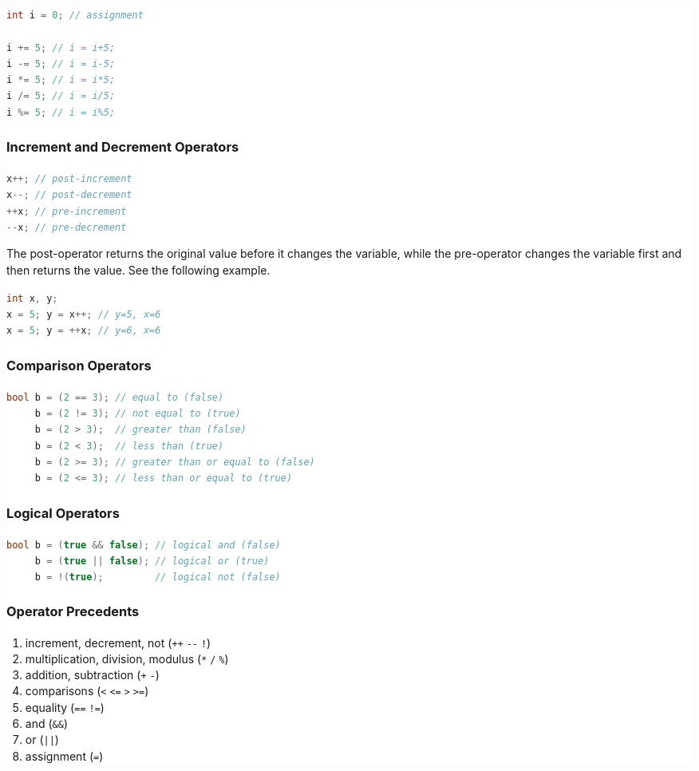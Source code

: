 ```c#
int i = 0; // assignment

i += 5; // i = i+5;
i -= 5; // i = i-5;
i *= 5; // i = i*5;
i /= 5; // i = i/5;
i %= 5; // i = i%5;
```

### Increment and Decrement Operators

```c#
x++; // post-increment
x--; // post-decrement
++x; // pre-increment
--x; // pre-decrement
```

The post-operator returns the original value before it changes the variable, while the pre-operator changes the variable first and then returns the value. See the following example.

```c#
int x, y;
x = 5; y = x++; // y=5, x=6
x = 5; y = ++x; // y=6, x=6
```

### Comparison Operators

```c#
bool b = (2 == 3); // equal to (false)
     b = (2 != 3); // not equal to (true)
     b = (2 > 3);  // greater than (false)
     b = (2 < 3);  // less than (true)
     b = (2 >= 3); // greater than or equal to (false)
     b = (2 <= 3); // less than or equal to (true)
```

### Logical Operators

```c#
bool b = (true && false); // logical and (false)
     b = (true || false); // logical or (true)
     b = !(true);         // logical not (false)
```

### Operator Precedents
1. increment, decrement, not (`++` `--` `!`)
2. multiplication, division, modulus (`*` `/` `%`)
3. addition, subtraction (`+` `-`)
4. comparisons (`<` `<=` `>` `>=`)
5. equality (`==` `!=`)
6. and (`&&`)
7. or (`||`)
8. assignment (`=`)
